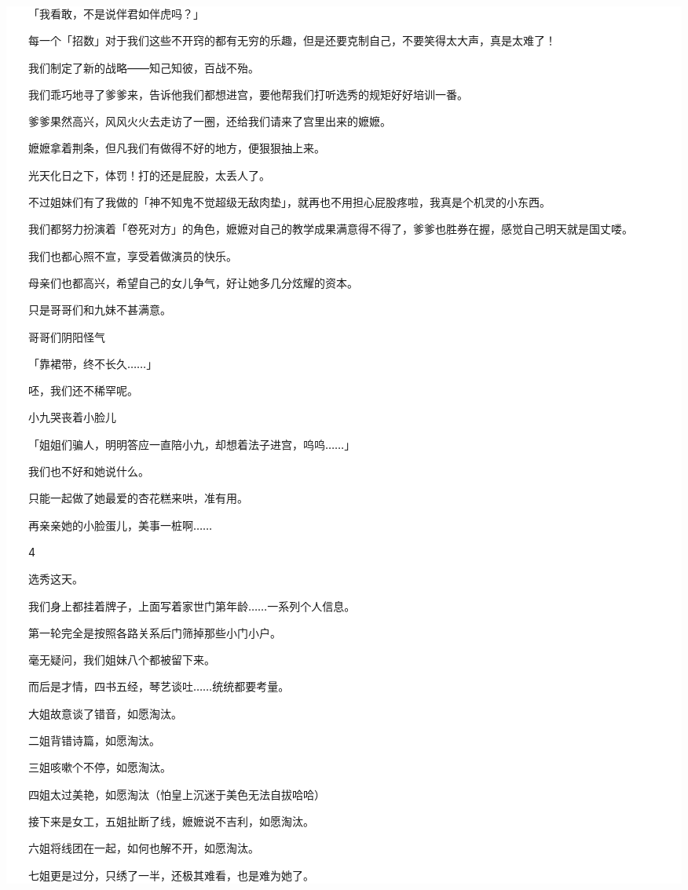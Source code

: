 &emsp;&emsp;「我看敢，不是说伴君如伴虎吗？」  
  
&emsp;&emsp;每一个「招数」对于我们这些不开窍的都有无穷的乐趣，但是还要克制自己，不要笑得太大声，真是太难了！  
  
&emsp;&emsp;我们制定了新的战略——知己知彼，百战不殆。  
  
&emsp;&emsp;我们乖巧地寻了爹爹来，告诉他我们都想进宫，要他帮我们打听选秀的规矩好好培训一番。  
  
&emsp;&emsp;爹爹果然高兴，风风火火去走访了一圈，还给我们请来了宫里出来的嬷嬷。  
  
&emsp;&emsp;嬷嬷拿着荆条，但凡我们有做得不好的地方，便狠狠抽上来。  
  
&emsp;&emsp;光天化日之下，体罚！打的还是屁股，太丢人了。  
  
&emsp;&emsp;不过姐妹们有了我做的「神不知鬼不觉超级无敌肉垫」，就再也不用担心屁股疼啦，我真是个机灵的小东西。  
  
&emsp;&emsp;我们都努力扮演着「卷死对方」的角色，嬷嬷对自己的教学成果满意得不得了，爹爹也胜券在握，感觉自己明天就是国丈喽。  
  
&emsp;&emsp;我们也都心照不宣，享受着做演员的快乐。  
  
&emsp;&emsp;母亲们也都高兴，希望自己的女儿争气，好让她多几分炫耀的资本。  
  
&emsp;&emsp;只是哥哥们和九妹不甚满意。  
  
&emsp;&emsp;哥哥们阴阳怪气  
  
&emsp;&emsp;「靠裙带，终不长久……」  
  
&emsp;&emsp;呸，我们还不稀罕呢。  
  
&emsp;&emsp;小九哭丧着小脸儿  
  
&emsp;&emsp;「姐姐们骗人，明明答应一直陪小九，却想着法子进宫，呜呜……」  
  
&emsp;&emsp;我们也不好和她说什么。  
  
&emsp;&emsp;只能一起做了她最爱的杏花糕来哄，准有用。  
  
&emsp;&emsp;再亲亲她的小脸蛋儿，美事一桩啊……  
  
&emsp;&emsp;4  
  
&emsp;&emsp;选秀这天。  
  
&emsp;&emsp;我们身上都挂着牌子，上面写着家世门第年龄……一系列个人信息。  
  
&emsp;&emsp;第一轮完全是按照各路关系后门筛掉那些小门小户。  
  
&emsp;&emsp;毫无疑问，我们姐妹八个都被留下来。  
  
&emsp;&emsp;而后是才情，四书五经，琴艺谈吐……统统都要考量。  
  
&emsp;&emsp;大姐故意谈了错音，如愿淘汰。  
  
&emsp;&emsp;二姐背错诗篇，如愿淘汰。  
  
&emsp;&emsp;三姐咳嗽个不停，如愿淘汰。  
  
&emsp;&emsp;四姐太过美艳，如愿淘汰（怕皇上沉迷于美色无法自拔哈哈）  
  
&emsp;&emsp;接下来是女工，五姐扯断了线，嬷嬷说不吉利，如愿淘汰。  
  
&emsp;&emsp;六姐将线团在一起，如何也解不开，如愿淘汰。  
  
&emsp;&emsp;七姐更是过分，只绣了一半，还极其难看，也是难为她了。  
  